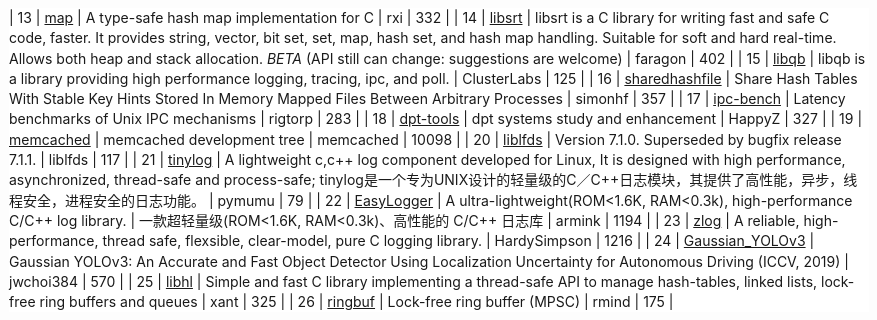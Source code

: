 | 13 | [map](https://github.com/rxi/map)                                               | A type-safe hash map implementation for C                                                                                                                                                                                                                                                                    | rxi             | 332   |
| 14 | [libsrt](https://github.com/faragon/libsrt)                                     | libsrt is a C library for writing fast and safe C code, faster. It provides string, vector, bit set, set, map, hash set, and hash map handling. Suitable for soft and hard real-time. Allows both heap and stack allocation.  *BETA* (API still can change: suggestions are welcome)                         | faragon         | 402   |
| 15 | [libqb](https://github.com/ClusterLabs/libqb)                                   | libqb is a library providing high performance logging, tracing, ipc, and poll.                                                                                                                                                                                                                               | ClusterLabs     | 125   |
| 16 | [sharedhashfile](https://github.com/simonhf/sharedhashfile)                     | Share Hash Tables With Stable Key Hints Stored In Memory Mapped Files Between Arbitrary Processes                                                                                                                                                                                                            | simonhf         | 357   |
| 17 | [ipc-bench](https://github.com/rigtorp/ipc-bench)                               | Latency benchmarks of Unix IPC mechanisms                                                                                                                                                                                                                                                                    | rigtorp         | 283   |
| 18 | [dpt-tools](https://github.com/HappyZ/dpt-tools)                                | dpt systems study and enhancement                                                                                                                                                                                                                                                                            | HappyZ          | 327   |
| 19 | [memcached](https://github.com/memcached/memcached)                             | memcached development tree                                                                                                                                                                                                                                                                                   | memcached       | 10098 |
| 20 | [liblfds](https://github.com/liblfds/liblfds)                                   | Version 7.1.0.  Superseded by bugfix release 7.1.1.                                                                                                                                                                                                                                                          | liblfds         | 117   |
| 21 | [tinylog](https://github.com/pymumu/tinylog)                                    | A lightweight c,c++ log component developed for Linux, It is designed with high performance, asynchronized, thread-safe and process-safe;   tinylog是一个专为UNIX设计的轻量级的C／C++日志模块，其提供了高性能，异步，线程安全，进程安全的日志功能。                                                          | pymumu          | 79    |
| 22 | [EasyLogger](https://github.com/armink/EasyLogger)                              | A ultra-lightweight(ROM&lt;1.6K, RAM&lt;0.3k), high-performance C/C++ log library. &#124; 一款超轻量级(ROM&lt;1.6K, RAM&lt;0.3k)、高性能的 C/C++ 日志库                                                                                                                                                      | armink          | 1194  |
| 23 | [zlog](https://github.com/HardySimpson/zlog)                                    | A reliable, high-performance, thread safe, flexsible, clear-model, pure C logging library.                                                                                                                                                                                                                   | HardySimpson    | 1216  |
| 24 | [Gaussian_YOLOv3](https://github.com/jwchoi384/Gaussian_YOLOv3)                 | Gaussian YOLOv3: An Accurate and Fast Object Detector Using Localization Uncertainty for Autonomous Driving (ICCV, 2019)                                                                                                                                                                                     | jwchoi384       | 570   |
| 25 | [libhl](https://github.com/xant/libhl)                                          | Simple and fast C library implementing a thread-safe API to manage hash-tables, linked lists, lock-free ring buffers and queues                                                                                                                                                                              | xant            | 325   |
| 26 | [ringbuf](https://github.com/rmind/ringbuf)                                     | Lock-free ring buffer (MPSC)                                                                                                                                                                                                                                                                                 | rmind           | 175   |